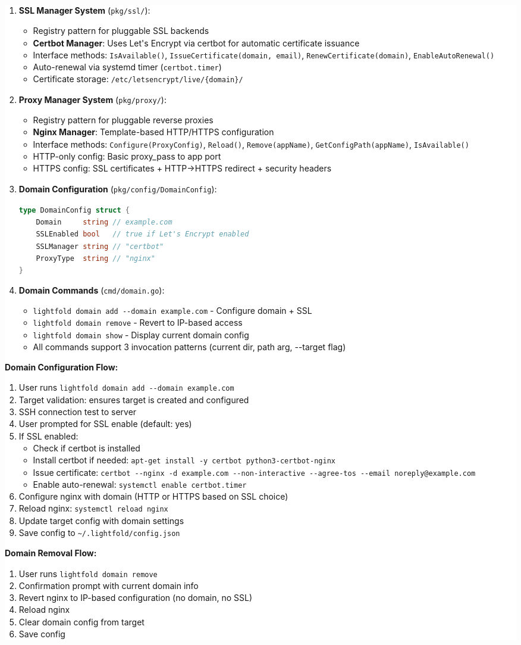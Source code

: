 1. **SSL Manager System** (`pkg/ssl/`):
   - Registry pattern for pluggable SSL backends
   - **Certbot Manager**: Uses Let's Encrypt via certbot for automatic certificate issuance
   - Interface methods: `IsAvailable()`, `IssueCertificate(domain, email)`, `RenewCertificate(domain)`, `EnableAutoRenewal()`
   - Auto-renewal via systemd timer (`certbot.timer`)
   - Certificate storage: `/etc/letsencrypt/live/{domain}/`

2. **Proxy Manager System** (`pkg/proxy/`):
   - Registry pattern for pluggable reverse proxies
   - **Nginx Manager**: Template-based HTTP/HTTPS configuration
   - Interface methods: `Configure(ProxyConfig)`, `Reload()`, `Remove(appName)`, `GetConfigPath(appName)`, `IsAvailable()`
   - HTTP-only config: Basic proxy_pass to app port
   - HTTPS config: SSL certificates + HTTP→HTTPS redirect + security headers

3. **Domain Configuration** (`pkg/config/DomainConfig`):
   ```go
   type DomainConfig struct {
       Domain     string // example.com
       SSLEnabled bool   // true if Let's Encrypt enabled
       SSLManager string // "certbot"
       ProxyType  string // "nginx"
   }
   ```

4. **Domain Commands** (`cmd/domain.go`):
   - `lightfold domain add --domain example.com` - Configure domain + SSL
   - `lightfold domain remove` - Revert to IP-based access
   - `lightfold domain show` - Display current domain config
   - All commands support 3 invocation patterns (current dir, path arg, --target flag)

**Domain Configuration Flow:**

1. User runs `lightfold domain add --domain example.com`
2. Target validation: ensures target is created and configured
3. SSH connection test to server
4. User prompted for SSL enable (default: yes)
5. If SSL enabled:
   - Check if certbot is installed
   - Install certbot if needed: `apt-get install -y certbot python3-certbot-nginx`
   - Issue certificate: `certbot --nginx -d example.com --non-interactive --agree-tos --email noreply@example.com`
   - Enable auto-renewal: `systemctl enable certbot.timer`
6. Configure nginx with domain (HTTP or HTTPS based on SSL choice)
7. Reload nginx: `systemctl reload nginx`
8. Update target config with domain settings
9. Save config to `~/.lightfold/config.json`

**Domain Removal Flow:**

1. User runs `lightfold domain remove`
2. Confirmation prompt with current domain info
3. Revert nginx to IP-based configuration (no domain, no SSL)
4. Reload nginx
5. Clear domain config from target
6. Save config
